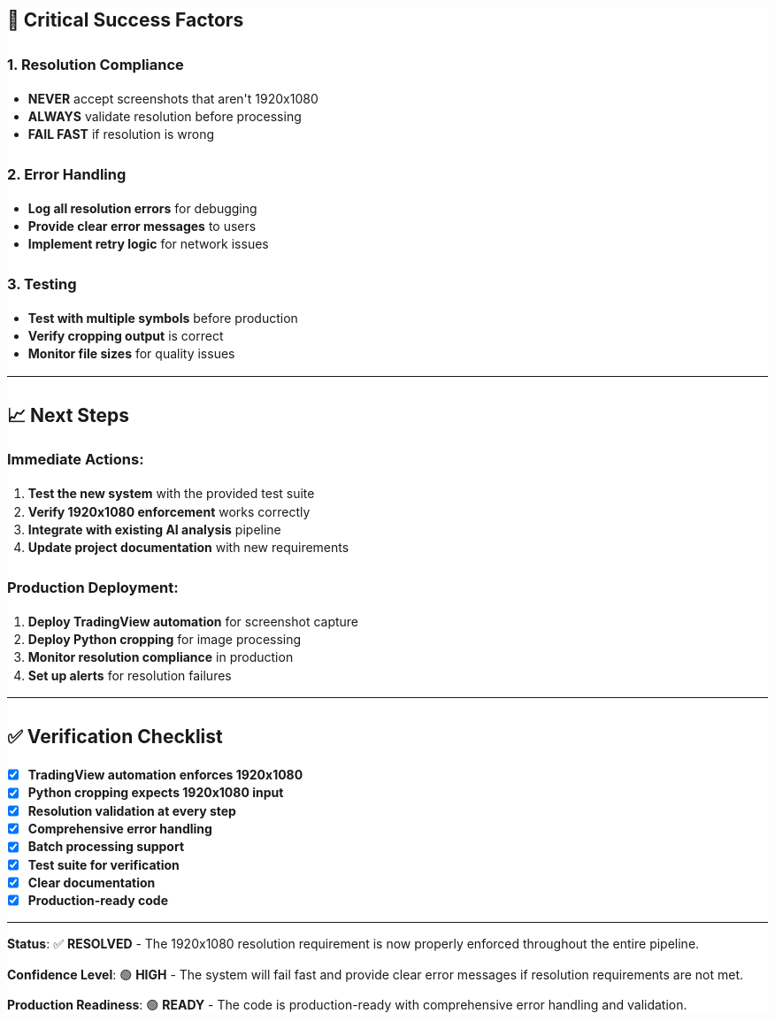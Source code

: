 
## 🚨 **Critical Success Factors**

### 1. **Resolution Compliance**
- **NEVER** accept screenshots that aren't 1920x1080
- **ALWAYS** validate resolution before processing
- **FAIL FAST** if resolution is wrong

### 2. **Error Handling**
- **Log all resolution errors** for debugging
- **Provide clear error messages** to users
- **Implement retry logic** for network issues

### 3. **Testing**
- **Test with multiple symbols** before production
- **Verify cropping output** is correct
- **Monitor file sizes** for quality issues

---

## 📈 **Next Steps**

### Immediate Actions:
1. **Test the new system** with the provided test suite
2. **Verify 1920x1080 enforcement** works correctly
3. **Integrate with existing AI analysis** pipeline
4. **Update project documentation** with new requirements

### Production Deployment:
1. **Deploy TradingView automation** for screenshot capture
2. **Deploy Python cropping** for image processing
3. **Monitor resolution compliance** in production
4. **Set up alerts** for resolution failures

---

## ✅ **Verification Checklist**

- [x] **TradingView automation enforces 1920x1080**
- [x] **Python cropping expects 1920x1080 input**
- [x] **Resolution validation at every step**
- [x] **Comprehensive error handling**
- [x] **Batch processing support**
- [x] **Test suite for verification**
- [x] **Clear documentation**
- [x] **Production-ready code**

---

**Status**: ✅ **RESOLVED** - The 1920x1080 resolution requirement is now properly enforced throughout the entire pipeline.

**Confidence Level**: 🟢 **HIGH** - The system will fail fast and provide clear error messages if resolution requirements are not met.

**Production Readiness**: 🟢 **READY** - The code is production-ready with comprehensive error handling and validation.


